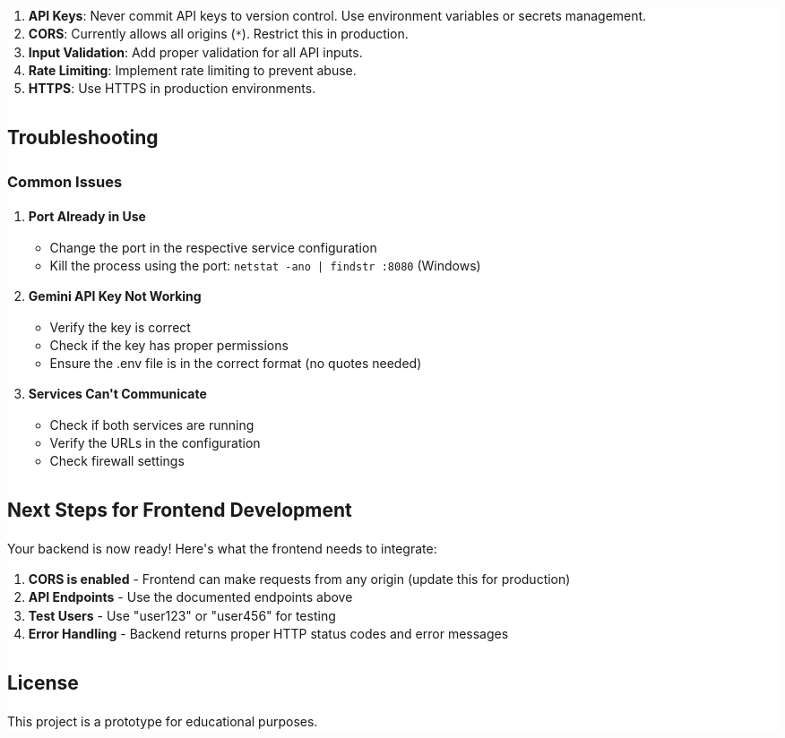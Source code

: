 1. **API Keys**: Never commit API keys to version control. Use environment variables or secrets management.
2. **CORS**: Currently allows all origins (`*`). Restrict this in production.
3. **Input Validation**: Add proper validation for all API inputs.
4. **Rate Limiting**: Implement rate limiting to prevent abuse.
5. **HTTPS**: Use HTTPS in production environments.

## Troubleshooting

### Common Issues

1. **Port Already in Use**
   - Change the port in the respective service configuration
   - Kill the process using the port: `netstat -ano | findstr :8080` (Windows)

2. **Gemini API Key Not Working**
   - Verify the key is correct
   - Check if the key has proper permissions
   - Ensure the .env file is in the correct format (no quotes needed)

3. **Services Can't Communicate**
   - Check if both services are running
   - Verify the URLs in the configuration
   - Check firewall settings

## Next Steps for Frontend Development

Your backend is now ready! Here's what the frontend needs to integrate:

1. **CORS is enabled** - Frontend can make requests from any origin (update this for production)
2. **API Endpoints** - Use the documented endpoints above
3. **Test Users** - Use "user123" or "user456" for testing
4. **Error Handling** - Backend returns proper HTTP status codes and error messages

## License

This project is a prototype for educational purposes.

